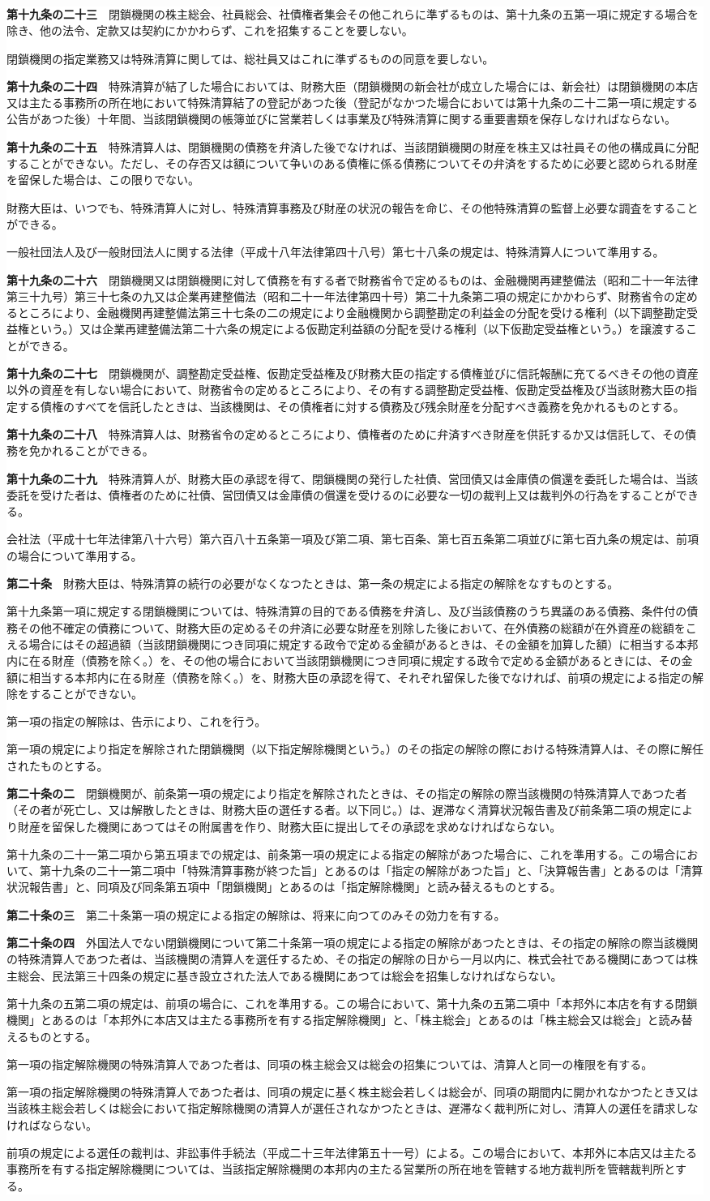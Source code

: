**第十九条の二十三**　閉鎖機関の株主総会、社員総会、社債権者集会その他これらに準ずるものは、第十九条の五第一項に規定する場合を除き、他の法令、定款又は契約にかかわらず、これを招集することを要しない。  
  
閉鎖機関の指定業務又は特殊清算に関しては、総社員又はこれに準ずるものの同意を要しない。  
  
**第十九条の二十四**　特殊清算が結了した場合においては、財務大臣（閉鎖機関の新会社が成立した場合には、新会社）は閉鎖機関の本店又は主たる事務所の所在地において特殊清算結了の登記があつた後（登記がなかつた場合においては第十九条の二十二第一項に規定する公告があつた後）十年間、当該閉鎖機関の帳簿並びに営業若しくは事業及び特殊清算に関する重要書類を保存しなければならない。  
  
**第十九条の二十五**　特殊清算人は、閉鎖機関の債務を弁済した後でなければ、当該閉鎖機関の財産を株主又は社員その他の構成員に分配することができない。ただし、その存否又は額について争いのある債権に係る債務についてその弁済をするために必要と認められる財産を留保した場合は、この限りでない。  
  
財務大臣は、いつでも、特殊清算人に対し、特殊清算事務及び財産の状況の報告を命じ、その他特殊清算の監督上必要な調査をすることができる。  
  
一般社団法人及び一般財団法人に関する法律（平成十八年法律第四十八号）第七十八条の規定は、特殊清算人について準用する。  
  
**第十九条の二十六**　閉鎖機関又は閉鎖機関に対して債務を有する者で財務省令で定めるものは、金融機関再建整備法（昭和二十一年法律第三十九号）第三十七条の九又は企業再建整備法（昭和二十一年法律第四十号）第二十九条第二項の規定にかかわらず、財務省令の定めるところにより、金融機関再建整備法第三十七条の二の規定により金融機関から調整勘定の利益金の分配を受ける権利（以下調整勘定受益権という。）又は企業再建整備法第二十六条の規定による仮勘定利益額の分配を受ける権利（以下仮勘定受益権という。）を譲渡することができる。  
  
**第十九条の二十七**　閉鎖機関が、調整勘定受益権、仮勘定受益権及び財務大臣の指定する債権並びに信託報酬に充てるべきその他の資産以外の資産を有しない場合において、財務省令の定めるところにより、その有する調整勘定受益権、仮勘定受益権及び当該財務大臣の指定する債権のすべてを信託したときは、当該機関は、その債権者に対する債務及び残余財産を分配すべき義務を免かれるものとする。  
  
**第十九条の二十八**　特殊清算人は、財務省令の定めるところにより、債権者のために弁済すべき財産を供託するか又は信託して、その債務を免かれることができる。  
  
**第十九条の二十九**　特殊清算人が、財務大臣の承認を得て、閉鎖機関の発行した社債、営団債又は金庫債の償還を委託した場合は、当該委託を受けた者は、債権者のために社債、営団債又は金庫債の償還を受けるのに必要な一切の裁判上又は裁判外の行為をすることができる。  
  
会社法（平成十七年法律第八十六号）第六百八十五条第一項及び第二項、第七百条、第七百五条第二項並びに第七百九条の規定は、前項の場合について準用する。  
  
**第二十条**　財務大臣は、特殊清算の続行の必要がなくなつたときは、第一条の規定による指定の解除をなすものとする。  
  
第十九条第一項に規定する閉鎖機関については、特殊清算の目的である債務を弁済し、及び当該債務のうち異議のある債務、条件付の債務その他不確定の債務について、財務大臣の定めるその弁済に必要な財産を別除した後において、在外債務の総額が在外資産の総額をこえる場合にはその超過額（当該閉鎖機関につき同項に規定する政令で定める金額があるときは、その金額を加算した額）に相当する本邦内に在る財産（債務を除く。）を、その他の場合において当該閉鎖機関につき同項に規定する政令で定める金額があるときには、その金額に相当する本邦内に在る財産（債務を除く。）を、財務大臣の承認を得て、それぞれ留保した後でなければ、前項の規定による指定の解除をすることができない。  
  
第一項の指定の解除は、告示により、これを行う。  
  
第一項の規定により指定を解除された閉鎖機関（以下指定解除機関という。）のその指定の解除の際における特殊清算人は、その際に解任されたものとする。  
  
**第二十条の二**　閉鎖機関が、前条第一項の規定により指定を解除されたときは、その指定の解除の際当該機関の特殊清算人であつた者（その者が死亡し、又は解散したときは、財務大臣の選任する者。以下同じ。）は、遅滞なく清算状況報告書及び前条第二項の規定により財産を留保した機関にあつてはその附属書を作り、財務大臣に提出してその承認を求めなければならない。  
  
第十九条の二十一第二項から第五項までの規定は、前条第一項の規定による指定の解除があつた場合に、これを準用する。この場合において、第十九条の二十一第二項中「特殊清算事務が終つた旨」とあるのは「指定の解除があつた旨」と、「決算報告書」とあるのは「清算状況報告書」と、同項及び同条第五項中「閉鎖機関」とあるのは「指定解除機関」と読み替えるものとする。  
  
**第二十条の三**　第二十条第一項の規定による指定の解除は、将来に向つてのみその効力を有する。  
  
**第二十条の四**　外国法人でない閉鎖機関について第二十条第一項の規定による指定の解除があつたときは、その指定の解除の際当該機関の特殊清算人であつた者は、当該機関の清算人を選任するため、その指定の解除の日から一月以内に、株式会社である機関にあつては株主総会、民法第三十四条の規定に基き設立された法人である機関にあつては総会を招集しなければならない。  
  
第十九条の五第二項の規定は、前項の場合に、これを準用する。この場合において、第十九条の五第二項中「本邦外に本店を有する閉鎖機関」とあるのは「本邦外に本店又は主たる事務所を有する指定解除機関」と、「株主総会」とあるのは「株主総会又は総会」と読み替えるものとする。  
  
第一項の指定解除機関の特殊清算人であつた者は、同項の株主総会又は総会の招集については、清算人と同一の権限を有する。  
  
第一項の指定解除機関の特殊清算人であつた者は、同項の規定に基く株主総会若しくは総会が、同項の期間内に開かれなかつたとき又は当該株主総会若しくは総会において指定解除機関の清算人が選任されなかつたときは、遅滞なく裁判所に対し、清算人の選任を請求しなければならない。  
  
前項の規定による選任の裁判は、非訟事件手続法（平成二十三年法律第五十一号）による。この場合において、本邦外に本店又は主たる事務所を有する指定解除機関については、当該指定解除機関の本邦内の主たる営業所の所在地を管轄する地方裁判所を管轄裁判所とする。  
  